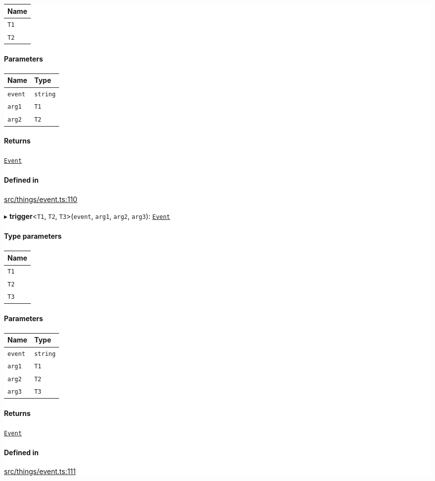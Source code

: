 | Name |
| :------ |
| `T1` |
| `T2` |

#### Parameters

| Name | Type |
| :------ | :------ |
| `event` | `string` |
| `arg1` | `T1` |
| `arg2` | `T2` |

#### Returns

[`Event`](event.md)

#### Defined in

[src/things/event.ts:110](https://github.com/planjs/utils/blob/784afab/src/things/event.ts#L110)

▸ **trigger**<`T1`, `T2`, `T3`\>(`event`, `arg1`, `arg2`, `arg3`): [`Event`](event.md)

#### Type parameters

| Name |
| :------ |
| `T1` |
| `T2` |
| `T3` |

#### Parameters

| Name | Type |
| :------ | :------ |
| `event` | `string` |
| `arg1` | `T1` |
| `arg2` | `T2` |
| `arg3` | `T3` |

#### Returns

[`Event`](event.md)

#### Defined in

[src/things/event.ts:111](https://github.com/planjs/utils/blob/784afab/src/things/event.ts#L111)
